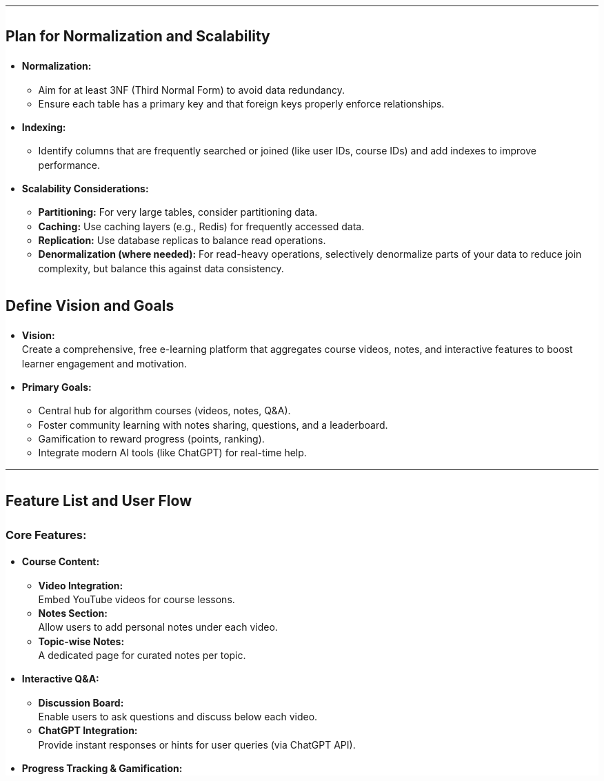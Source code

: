 ----------

## Plan for Normalization and Scalability

-   **Normalization:**
    
    -   Aim for at least 3NF (Third Normal Form) to avoid data redundancy.
    -   Ensure each table has a primary key and that foreign keys properly enforce relationships.
-   **Indexing:**
    
    -   Identify columns that are frequently searched or joined (like user IDs, course IDs) and add indexes to improve performance.
-   **Scalability Considerations:**
    
    -   **Partitioning:** For very large tables, consider partitioning data.
    -   **Caching:** Use caching layers (e.g., Redis) for frequently accessed data.
    -   **Replication:** Use database replicas to balance read operations.
    -   **Denormalization (where needed):** For read-heavy operations, selectively denormalize parts of your data to reduce join complexity, but balance this against data consistency.


## Define Vision and Goals

-   **Vision:**  
    Create a comprehensive, free e-learning platform that aggregates course videos, notes, and interactive features to boost learner engagement and motivation.
    
-   **Primary Goals:**
    
    -   Central hub for algorithm courses (videos, notes, Q&A).
    -   Foster community learning with notes sharing, questions, and a leaderboard.
    -   Gamification to reward progress (points, ranking).
    -   Integrate modern AI tools (like ChatGPT) for real-time help.

----------

## Feature List and User Flow

### **Core Features:**

-   **Course Content:**
    
    -   **Video Integration:**  
        Embed YouTube videos for course lessons.
    -   **Notes Section:**  
        Allow users to add personal notes under each video.
    -   **Topic-wise Notes:**  
        A dedicated page for curated notes per topic.
-   **Interactive Q&A:**
    
    -   **Discussion Board:**  
        Enable users to ask questions and discuss below each video.
    -   **ChatGPT Integration:**  
        Provide instant responses or hints for user queries (via ChatGPT API).
-   **Progress Tracking & Gamification:**
    